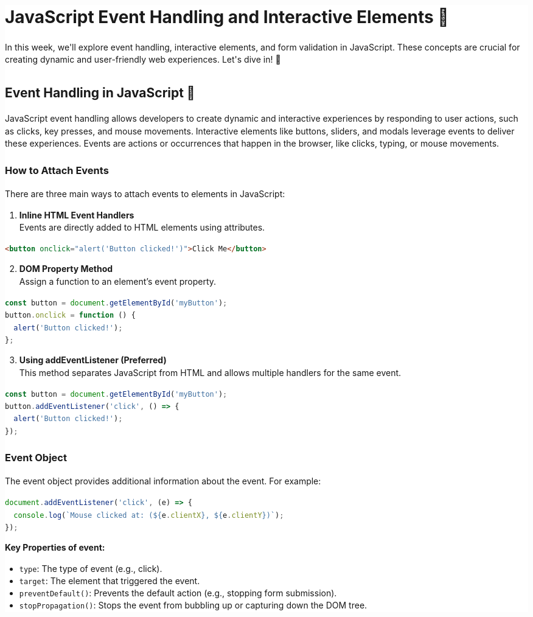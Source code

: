# JavaScript Event Handling and Interactive Elements 🎉

In this week, we'll explore event handling, interactive elements, and form validation in JavaScript. These concepts are crucial for creating dynamic and user-friendly web experiences. Let's dive in! 🚀

## Event Handling in JavaScript 🎯

JavaScript event handling allows developers to create dynamic and interactive experiences by responding to user actions, such as clicks, key presses, and mouse movements. Interactive elements like buttons, sliders, and modals leverage events to deliver these experiences. Events are actions or occurrences that happen in the browser, like clicks, typing, or mouse movements.

### How to Attach Events

There are three main ways to attach events to elements in JavaScript:

1. **Inline HTML Event Handlers**  
  Events are directly added to HTML elements using attributes.
  ```html
  <button onclick="alert('Button clicked!')">Click Me</button>
  ```

2. **DOM Property Method**  
  Assign a function to an element’s event property.
  ```javascript
  const button = document.getElementById('myButton');
  button.onclick = function () {
    alert('Button clicked!');
  };
  ```

3. **Using addEventListener (Preferred)**  
  This method separates JavaScript from HTML and allows multiple handlers for the same event.
  ```javascript
  const button = document.getElementById('myButton');
  button.addEventListener('click', () => {
    alert('Button clicked!');
  });
  ```

### Event Object

The event object provides additional information about the event. For example:
```javascript
document.addEventListener('click', (e) => {
  console.log(`Mouse clicked at: (${e.clientX}, ${e.clientY})`);
});
```

**Key Properties of event:**
- `type`: The type of event (e.g., click).
- `target`: The element that triggered the event.
- `preventDefault()`: Prevents the default action (e.g., stopping form submission).
- `stopPropagation()`: Stops the event from bubbling up or capturing down the DOM tree.
